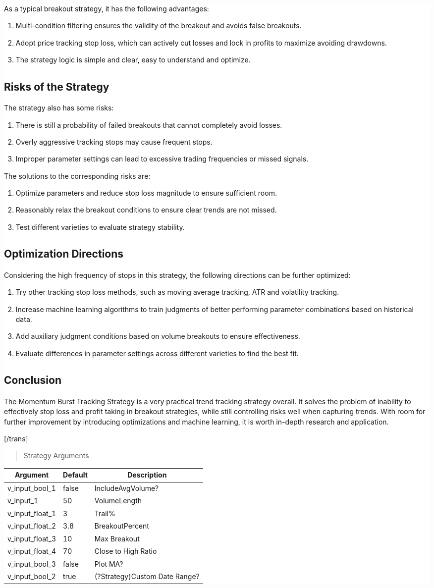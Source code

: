 As a typical breakout strategy, it has the following advantages:

1. Multi-condition filtering ensures the validity of the breakout and avoids false breakouts.

2. Adopt price tracking stop loss, which can actively cut losses and lock in profits to maximize avoiding drawdowns.

3. The strategy logic is simple and clear, easy to understand and optimize.

## Risks of the Strategy

The strategy also has some risks:

1. There is still a probability of failed breakouts that cannot completely avoid losses.  

2. Overly aggressive tracking stops may cause frequent stops. 

3. Improper parameter settings can lead to excessive trading frequencies or missed signals.

The solutions to the corresponding risks are:

1. Optimize parameters and reduce stop loss magnitude to ensure sufficient room.

2. Reasonably relax the breakout conditions to ensure clear trends are not missed.  

3. Test different varieties to evaluate strategy stability.

## Optimization Directions

Considering the high frequency of stops in this strategy, the following directions can be further optimized:

1. Try other tracking stop loss methods, such as moving average tracking, ATR and volatility tracking.

2. Increase machine learning algorithms to train judgments of better performing parameter combinations based on historical data.

3. Add auxiliary judgment conditions based on volume breakouts to ensure effectiveness. 

4. Evaluate differences in parameter settings across different varieties to find the best fit.

## Conclusion  

The Momentum Burst Tracking Strategy is a very practical trend tracking strategy overall. It solves the problem of inability to effectively stop loss and profit taking in breakout strategies, while still controlling risks well when capturing trends. With room for further improvement by introducing optimizations and machine learning, it is worth in-depth research and application.

[/trans]

> Strategy Arguments



|Argument|Default|Description|
|----|----|----|
|v_input_bool_1|false|IncludeAvgVolume?|
|v_input_1|50|VolumeLength|
|v_input_float_1|3|Trail%|
|v_input_float_2|3.8|BreakoutPercent|
|v_input_float_3|10|Max Breakout|
|v_input_float_4|70|Close to High Ratio|
|v_input_bool_3|false|Plot MA?|
|v_input_bool_2|true|(?Strategy)Custom Date Range?|
